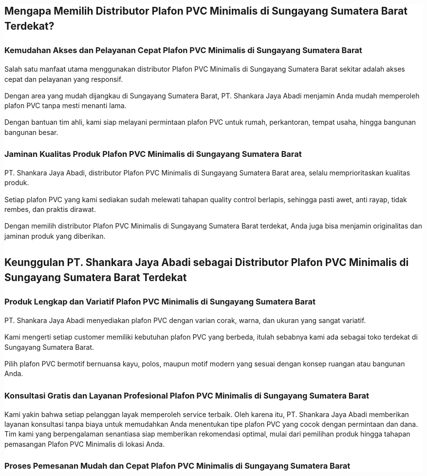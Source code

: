
## Mengapa Memilih Distributor Plafon PVC Minimalis di Sungayang Sumatera Barat Terdekat?

### Kemudahan Akses dan Pelayanan Cepat Plafon PVC Minimalis di Sungayang Sumatera Barat

Salah satu manfaat utama menggunakan distributor Plafon PVC Minimalis di Sungayang Sumatera Barat sekitar adalah akses cepat dan pelayanan yang responsif.

Dengan area yang mudah dijangkau di Sungayang Sumatera Barat, PT. Shankara Jaya Abadi menjamin Anda mudah memperoleh plafon PVC tanpa mesti menanti lama.

Dengan bantuan tim ahli, kami siap melayani permintaan plafon PVC untuk rumah, perkantoran, tempat usaha, hingga bangunan bangunan besar.

### Jaminan Kualitas Produk Plafon PVC Minimalis di Sungayang Sumatera Barat

PT. Shankara Jaya Abadi, distributor Plafon PVC Minimalis di Sungayang Sumatera Barat area, selalu memprioritaskan kualitas produk.

Setiap plafon PVC yang kami sediakan sudah melewati tahapan quality control berlapis, sehingga pasti awet, anti rayap, tidak rembes, dan praktis dirawat.

Dengan memilih distributor Plafon PVC Minimalis di Sungayang Sumatera Barat terdekat, Anda juga bisa menjamin originalitas dan jaminan produk yang diberikan.

## Keunggulan PT. Shankara Jaya Abadi sebagai Distributor Plafon PVC Minimalis di Sungayang Sumatera Barat Terdekat

### Produk Lengkap dan Variatif Plafon PVC Minimalis di Sungayang Sumatera Barat

PT. Shankara Jaya Abadi menyediakan plafon PVC dengan varian corak, warna, dan ukuran yang sangat variatif.

Kami mengerti setiap customer memiliki kebutuhan plafon PVC yang berbeda, itulah sebabnya kami ada sebagai toko terdekat di Sungayang Sumatera Barat.

Pilih plafon PVC bermotif bernuansa kayu, polos, maupun motif modern yang sesuai dengan konsep ruangan atau bangunan Anda.

### Konsultasi Gratis dan Layanan Profesional Plafon PVC Minimalis di Sungayang Sumatera Barat

Kami yakin bahwa setiap pelanggan layak memperoleh service terbaik. Oleh karena itu, PT. Shankara Jaya Abadi memberikan layanan konsultasi tanpa biaya untuk memudahkan Anda menentukan tipe plafon PVC yang cocok dengan permintaan dan dana. Tim kami yang berpengalaman senantiasa siap memberikan rekomendasi optimal, mulai dari pemilihan produk hingga tahapan pemasangan Plafon PVC Minimalis di lokasi Anda.

### Proses Pemesanan Mudah dan Cepat Plafon PVC Minimalis di Sungayang Sumatera Barat
